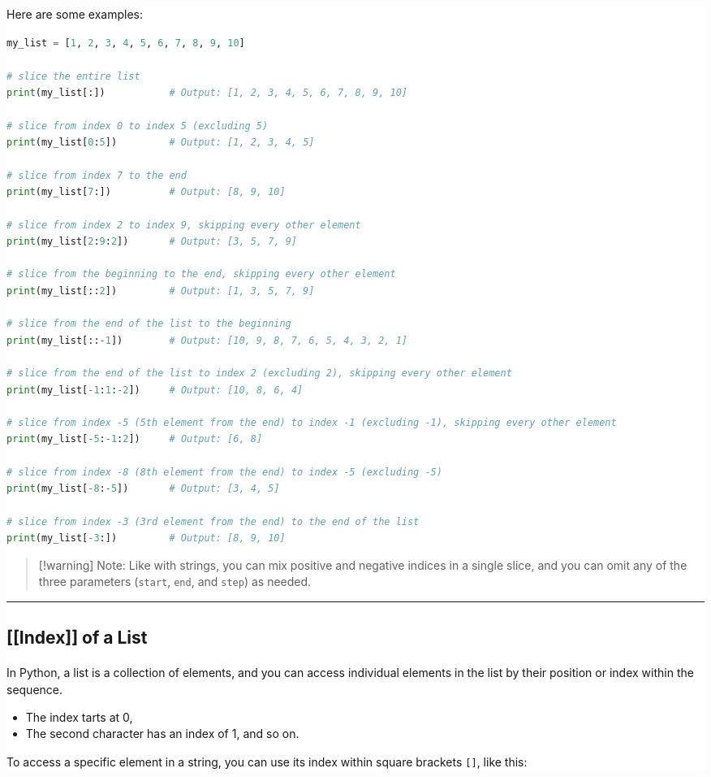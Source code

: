 Here are some examples:

```python
my_list = [1, 2, 3, 4, 5, 6, 7, 8, 9, 10]

# slice the entire list
print(my_list[:])           # Output: [1, 2, 3, 4, 5, 6, 7, 8, 9, 10]

# slice from index 0 to index 5 (excluding 5)
print(my_list[0:5])         # Output: [1, 2, 3, 4, 5]

# slice from index 7 to the end
print(my_list[7:])          # Output: [8, 9, 10]

# slice from index 2 to index 9, skipping every other element
print(my_list[2:9:2])       # Output: [3, 5, 7, 9]

# slice from the beginning to the end, skipping every other element
print(my_list[::2])         # Output: [1, 3, 5, 7, 9]

# slice from the end of the list to the beginning
print(my_list[::-1])        # Output: [10, 9, 8, 7, 6, 5, 4, 3, 2, 1]

# slice from the end of the list to index 2 (excluding 2), skipping every other element
print(my_list[-1:1:-2])     # Output: [10, 8, 6, 4]

# slice from index -5 (5th element from the end) to index -1 (excluding -1), skipping every other element
print(my_list[-5:-1:2])     # Output: [6, 8]

# slice from index -8 (8th element from the end) to index -5 (excluding -5)
print(my_list[-8:-5])       # Output: [3, 4, 5]

# slice from index -3 (3rd element from the end) to the end of the list
print(my_list[-3:])         # Output: [8, 9, 10]

```

>[!warning] Note:
 >Like with strings, you can mix positive and negative indices in a single slice, and you can omit any of the three parameters (`start`, `end`, and `step`) as needed.
 
---

## [[Index]] of a List

In Python, a list is a collection  of elements, and you can access individual elements in the list by their position or index within the sequence.

- The index tarts at 0,
- The second character has an index of 1, and so on.

To access a specific element in a string, you can use its index within square brackets `[]`, like this:
